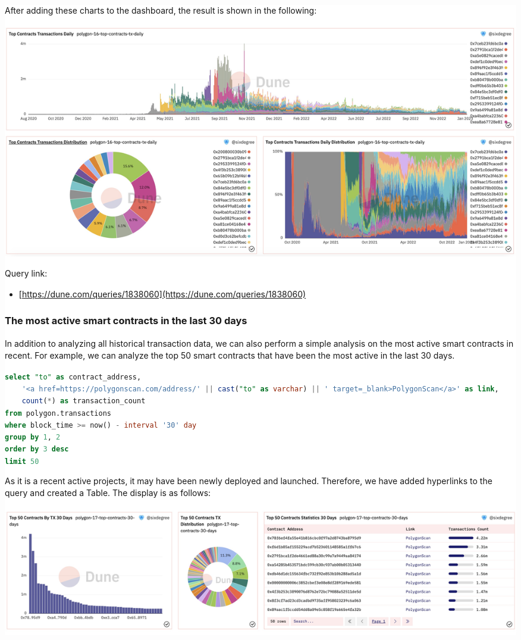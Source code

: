 After adding these charts to the dashboard, the result is shown in the following:

![image_09.png](img/image_09.png)

Query link:
* [https://dune.com/queries/1838060](https://dune.com/queries/1838060)<a id="jump_8"></a>

### The most active smart contracts in the last 30 days

In addition to analyzing all historical transaction data, we can also perform a simple analysis on the most active smart contracts in recent. For example, we can analyze the top 50 smart contracts that have been the most active in the last 30 days.

``` sql
select "to" as contract_address,
    '<a href=https://polygonscan.com/address/' || cast("to" as varchar) || ' target=_blank>PolygonScan</a>' as link,
    count(*) as transaction_count
from polygon.transactions
where block_time >= now() - interval '30' day
group by 1, 2
order by 3 desc
limit 50
```

As it is a recent active projects, it may have been newly deployed and launched. Therefore, we have added hyperlinks to the query and created a Table. The display is as follows:

![image_10.png](img/image_10.png)
